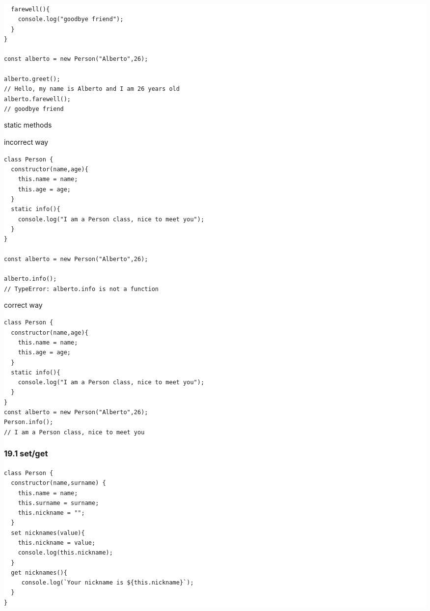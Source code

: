 ```
  farewell(){
    console.log("goodbye friend");
  }
}

const alberto = new Person("Alberto",26);

alberto.greet();
// Hello, my name is Alberto and I am 26 years old
alberto.farewell();
// goodbye friend
```

static methods

incorrect way
```
class Person {
  constructor(name,age){
    this.name = name;
    this.age = age;
  }
  static info(){
    console.log("I am a Person class, nice to meet you");
  }
}

const alberto = new Person("Alberto",26);

alberto.info();
// TypeError: alberto.info is not a function
```
correct way
```
class Person {
  constructor(name,age){
    this.name = name;
    this.age = age;
  }
  static info(){
    console.log("I am a Person class, nice to meet you");
  }
}
const alberto = new Person("Alberto",26);
Person.info();
// I am a Person class, nice to meet you
```

### 19.1 set/get
```
class Person {
  constructor(name,surname) {
    this.name = name;
    this.surname = surname;
    this.nickname = "";
  }
  set nicknames(value){
    this.nickname = value;
    console.log(this.nickname);
  }
  get nicknames(){
     console.log(`Your nickname is ${this.nickname}`);
  }
}

```